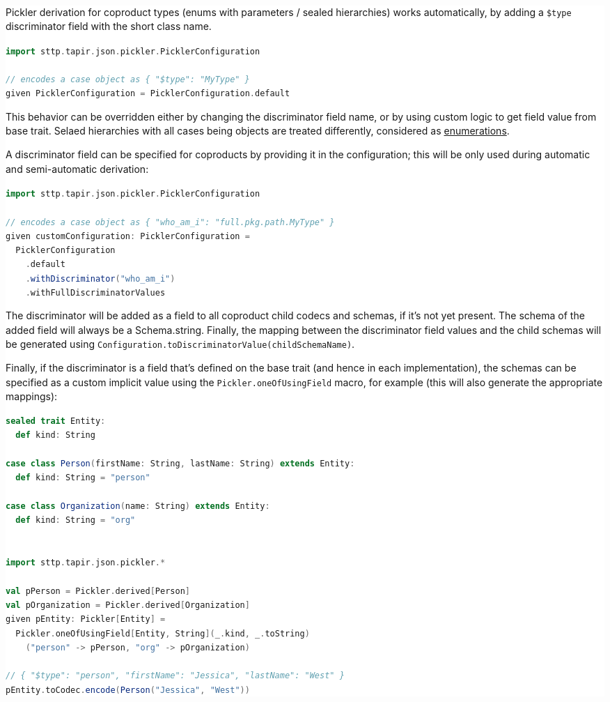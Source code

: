 Pickler derivation for coproduct types (enums with parameters / sealed hierarchies) works automatically, by adding a `$type` discriminator field with the short class name. 

```scala
import sttp.tapir.json.pickler.PicklerConfiguration

// encodes a case object as { "$type": "MyType" }
given PicklerConfiguration = PicklerConfiguration.default
```

This behavior can be overridden either by changing the discriminator field name, or by using custom logic to get field value from base trait.
Selaed hierarchies with all cases being objects are treated differently, considered as [enumerations](#enumerations).

A discriminator field can be specified for coproducts by providing it in the configuration; this will be only used during automatic and semi-automatic derivation:

```scala
import sttp.tapir.json.pickler.PicklerConfiguration

// encodes a case object as { "who_am_i": "full.pkg.path.MyType" }
given customConfiguration: PicklerConfiguration =
  PicklerConfiguration
    .default
    .withDiscriminator("who_am_i")
    .withFullDiscriminatorValues
```

The discriminator will be added as a field to all coproduct child codecs and schemas, if it’s not yet present. The schema of the added field will always be a Schema.string. Finally, the mapping between the discriminator field values and the child schemas will be generated using `Configuration.toDiscriminatorValue(childSchemaName)`.

Finally, if the discriminator is a field that’s defined on the base trait (and hence in each implementation), the schemas can be specified as a custom implicit value using the `Pickler.oneOfUsingField` macro, for example (this will also generate the appropriate mappings):

```scala
sealed trait Entity:
  def kind: String

case class Person(firstName: String, lastName: String) extends Entity:
  def kind: String = "person"

case class Organization(name: String) extends Entity:
  def kind: String = "org"


import sttp.tapir.json.pickler.*

val pPerson = Pickler.derived[Person]
val pOrganization = Pickler.derived[Organization]
given pEntity: Pickler[Entity] =
  Pickler.oneOfUsingField[Entity, String](_.kind, _.toString)
    ("person" -> pPerson, "org" -> pOrganization)

// { "$type": "person", "firstName": "Jessica", "lastName": "West" }
pEntity.toCodec.encode(Person("Jessica", "West"))
```
